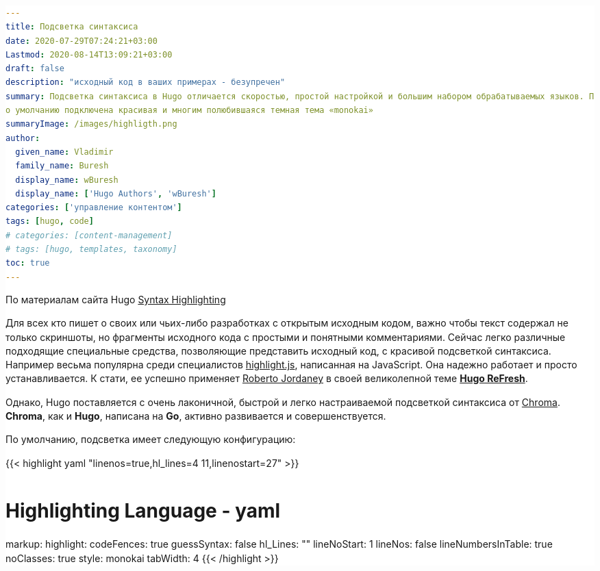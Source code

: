 ```yaml
---
title: Подсветка синтаксиса
date: 2020-07-29T07:24:21+03:00
Lastmod: 2020-08-14T13:09:21+03:00
draft: false
description: "исходный код в ваших примерах - безупречен"
summary: Подсветка синтаксиса в Hugo отличается скоростью, простой настройкой и большим набором обрабатываемых языков. По умолчанию подключена красивая и многим полюбившаяся темная тема «monokai»
summaryImage: /images/highligth.png
author:
  given_name: Vladimir
  family_name: Buresh
  display_name: wBuresh
  display_name: ['Hugo Authors', 'wBuresh']
categories: ['управление контентом']
tags: [hugo, code]
# categories: [content-management]
# tags: [hugo, templates, taxonomy]
toc: true
---
```


По материалам сайта Hugo [Syntax Highlighting](https://gohugo.io/content-management/syntax-highlighting/#list-of-chroma-highlighting-languages)

Для всех кто пишет о своих или чьих-либо разработках с открытым исходным кодом, важно чтобы текст содержал не только скриншоты, но фрагменты  исходного кода с простыми и понятными комментариями. Сейчас легко различные подходящие специальные средства, позволяющие представить исходный код, с красивой подсветкой синтаксиса. Например весьма  популярна среди специалистов [highlight.js](https://github.com/highlightjs/highlight.js), написанная на JavaScript. Она надежно работает и просто устанавливается. К стати, ее успешно применяет [Roberto Jordaney](https://rjordaney.is/) в своей великолепной теме [**Hugo ReFresh**](https://themes.gohugo.io/hugo-refresh/).

Однако, Hugo поставляется с очень лаконичной, быстрой и легко настраиваемой подсветкой синтаксиса от [Chroma](https://github.com/alecthomas/chroma). **Chroma**, как и **Hugo**, написана на **Go**, активно развивается и совершенствуется.

По умолчанию, подсветка имеет следующую конфигурацию:

{{< highlight yaml "linenos=true,hl_lines=4 11,linenostart=27" >}}
# Highlighting Language - yaml
markup:
  highlight:
    codeFences: true
    guessSyntax: false
    hl_Lines: ""
    lineNoStart: 1
    lineNos: false
    lineNumbersInTable: true
    noClasses: true
    style: monokai
    tabWidth: 4
{{< /highlight >}}
